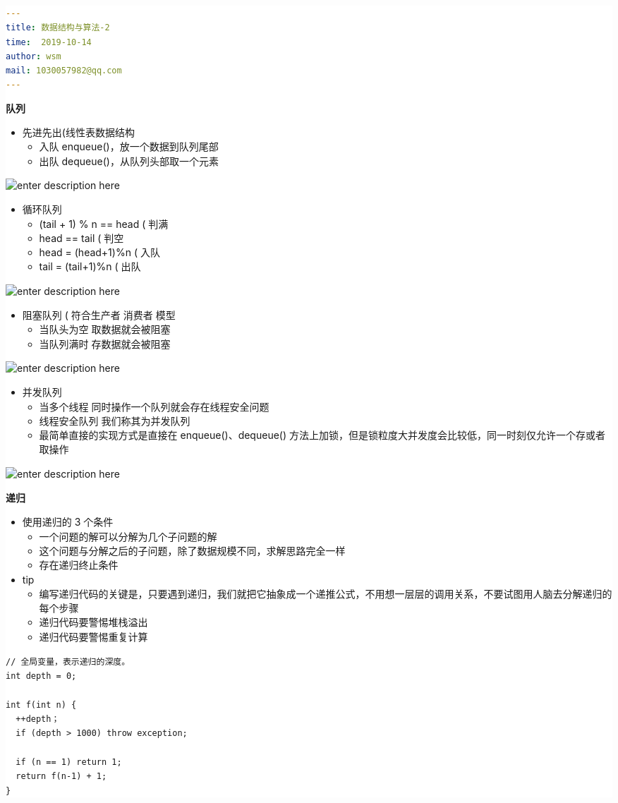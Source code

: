 ```yaml
---
title: 数据结构与算法-2
time:  2019-10-14
author: wsm
mail: 1030057982@qq.com
---
```


**队列**
* 先进先出(线性表数据结构
	* 入队 enqueue()，放一个数据到队列尾部
	* 出队 dequeue()，从队列头部取一个元素

![enter description here](https://img.wsmpage.cn/learning/2019-10-14/1571020374545.png)

* 循环队列
	* (tail + 1) % n == head ( 判满
	* head == tail ( 判空
	* head = (head+1)%n ( 入队
	* tail = (tail+1)%n ( 出队

![enter description here](https://img.wsmpage.cn/learning/2019-10-14/1571022387228.png)

* 阻塞队列 ( 符合生产者 消费者 模型 
	* 当队头为空 取数据就会被阻塞
	* 当队列满时 存数据就会被阻塞 

![enter description here](https://img.wsmpage.cn/learning/2019-10-14/1571022578378.png)





* 并发队列
	* 当多个线程 同时操作一个队列就会存在线程安全问题 
	* 线程安全队列 我们称其为并发队列
	* 最简单直接的实现方式是直接在 enqueue()、dequeue() 方法上加锁，但是锁粒度大并发度会比较低，同一时刻仅允许一个存或者取操作
	
![enter description here](https://img.wsmpage.cn/learning/2019-10-14/1571022806935.png)


**递归**
* 使用递归的 3 个条件
	* 一个问题的解可以分解为几个子问题的解
	* 这个问题与分解之后的子问题，除了数据规模不同，求解思路完全一样
	* 存在递归终止条件 
* tip
	* 编写递归代码的关键是，只要遇到递归，我们就把它抽象成一个递推公式，不用想一层层的调用关系，不要试图用人脑去分解递归的每个步骤
	* 递归代码要警惕堆栈溢出
	* 递归代码要警惕重复计算

``` 
// 全局变量，表示递归的深度。
int depth = 0;
 
int f(int n) {
  ++depth；
  if (depth > 1000) throw exception;
  
  if (n == 1) return 1;
  return f(n-1) + 1;
}
```
